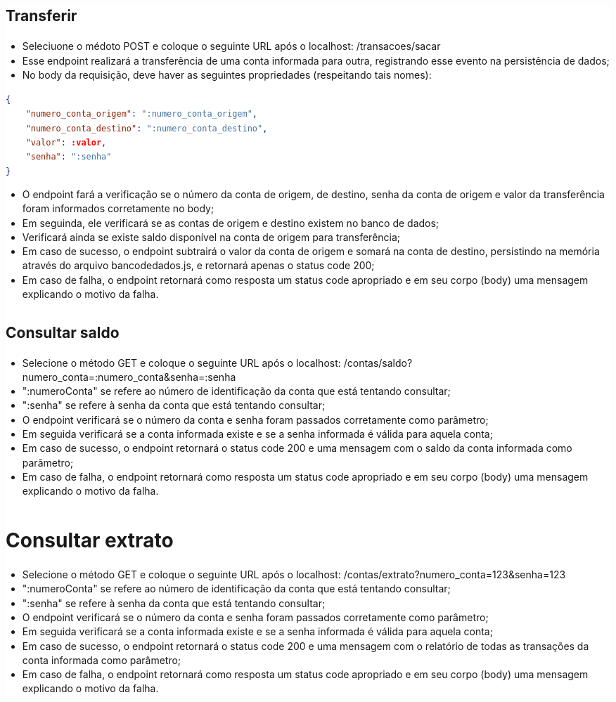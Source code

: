
## Transferir
* Seleciuone o médoto POST e coloque o seguinte URL após o localhost: /transacoes/sacar
* Esse endpoint realizará a transferência de uma conta informada para outra, registrando esse evento na persistência de dados;
* No body da requisição, deve haver as seguintes propriedades (respeitando tais nomes):
``` JSON
{
	"numero_conta_origem": ":numero_conta_origem",
	"numero_conta_destino": ":numero_conta_destino",
	"valor": :valor,
	"senha": ":senha"
}
```
* O endpoint fará a verificação se o número da conta de origem, de destino, senha da conta de origem e valor da transferência foram informados corretamente no body;
* Em seguinda, ele verificará se as contas de origem e destino existem no banco de dados;
* Verificará ainda se existe saldo disponível na conta de origem para transferência;
* Em caso de sucesso, o endpoint subtrairá o valor da conta de origem e somará na conta de destino, persistindo na memória através do arquivo bancodedados.js, e retornará apenas o status code 200;
* Em caso de falha, o endpoint retornará como resposta um status code apropriado e em seu corpo (body) uma mensagem explicando o motivo da falha.


## Consultar saldo
* Selecione o método GET e coloque o seguinte URL após o localhost: /contas/saldo?numero_conta=:numero_conta&senha=:senha
* ":numeroConta" se refere ao número de identificação da conta que está tentando consultar;
* ":senha" se refere à senha da conta que está tentando consultar;
* O endpoint verificará se o número da conta e senha foram passados corretamente como parâmetro;
* Em seguida verificará se a conta informada existe e se a senha informada é válida para aquela conta;
* Em caso de sucesso, o endpoint retornará o status code 200 e uma mensagem com o saldo da conta informada como parâmetro;
* Em caso de falha, o endpoint retornará como resposta um status code apropriado e em seu corpo (body) uma mensagem explicando o motivo da falha.


# Consultar extrato
* Selecione o método GET e coloque o seguinte URL após o localhost: /contas/extrato?numero_conta=123&senha=123
* ":numeroConta" se refere ao número de identificação da conta que está tentando consultar;
* ":senha" se refere à senha da conta que está tentando consultar;
* O endpoint verificará se o número da conta e senha foram passados corretamente como parâmetro;
* Em seguida verificará se a conta informada existe e se a senha informada é válida para aquela conta;
* Em caso de sucesso, o endpoint retornará o status code 200 e uma mensagem com o relatório de todas as transações da conta informada como parâmetro;
* Em caso de falha, o endpoint retornará como resposta um status code apropriado e em seu corpo (body) uma mensagem explicando o motivo da falha.
